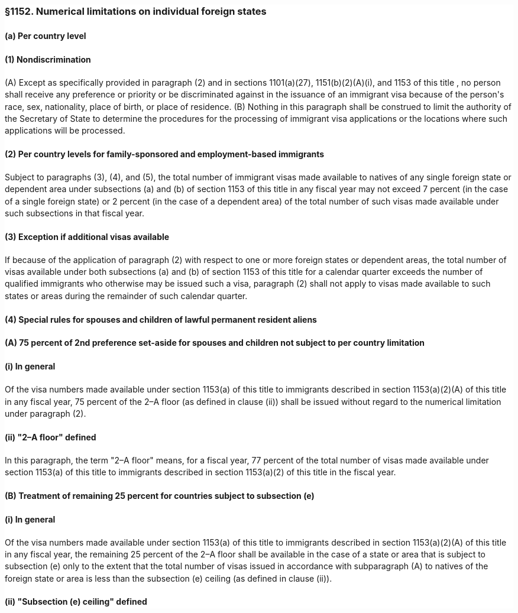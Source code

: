 
### §1152\. Numerical limitations on individual foreign states
#### (a) Per country level
#### (1\) Nondiscrimination
 (A) Except as specifically provided in paragraph (2\) and in
 sections 1101(a)(27\), 1151(b)(2\)(A)(i), and 1153 of this title
 , no person shall receive any preference or priority or be discriminated against in the issuance of an immigrant visa because of the person's race, sex, nationality, place of birth, or place of residence.
 (B) Nothing in this paragraph shall be construed to limit the authority of the Secretary of State to determine the procedures for the processing of immigrant visa applications or the locations where such applications will be processed.
#### (2\) Per country levels for family\-sponsored and employment\-based immigrants
 Subject to paragraphs (3\), (4\), and (5\), the total number of immigrant visas made available to natives of any single foreign state or dependent area under subsections (a) and (b) of
 section 1153 of this title
 in any fiscal year may not exceed 7 percent (in the case of a single foreign state) or 2 percent (in the case of a dependent area) of the total number of such visas made available under such subsections in that fiscal year.
#### (3\) Exception if additional visas available
 If because of the application of paragraph (2\) with respect to one or more foreign states or dependent areas, the total number of visas available under both subsections (a) and (b) of
 section 1153 of this title
 for a calendar quarter exceeds the number of qualified immigrants who otherwise may be issued such a visa, paragraph (2\) shall not apply to visas made available to such states or areas during the remainder of such calendar quarter.
#### (4\) Special rules for spouses and children of lawful permanent resident aliens
#### (A) 75 percent of 2nd preference set\-aside for spouses and children not subject to per country limitation
#### (i) In general
 Of the visa numbers made available under
 section 1153(a) of this title
 to immigrants described in
 section 1153(a)(2\)(A) of this title
 in any fiscal year, 75 percent of the 2–A floor (as defined in clause (ii)) shall be issued without regard to the numerical limitation under paragraph (2\).
#### (ii) "2–A floor" defined
 In this paragraph, the term "2–A floor" means, for a fiscal year, 77 percent of the total number of visas made available under
 section 1153(a) of this title
 to immigrants described in
 section 1153(a)(2\) of this title
 in the fiscal year.
#### (B) Treatment of remaining 25 percent for countries subject to subsection (e)
#### (i) In general
 Of the visa numbers made available under
 section 1153(a) of this title
 to immigrants described in
 section 1153(a)(2\)(A) of this title
 in any fiscal year, the remaining 25 percent of the 2–A floor shall be available in the case of a state or area that is subject to subsection (e) only to the extent that the total number of visas issued in accordance with subparagraph (A) to natives of the foreign state or area is less than the subsection (e) ceiling (as defined in clause (ii)).
#### (ii) "Subsection (e) ceiling" defined